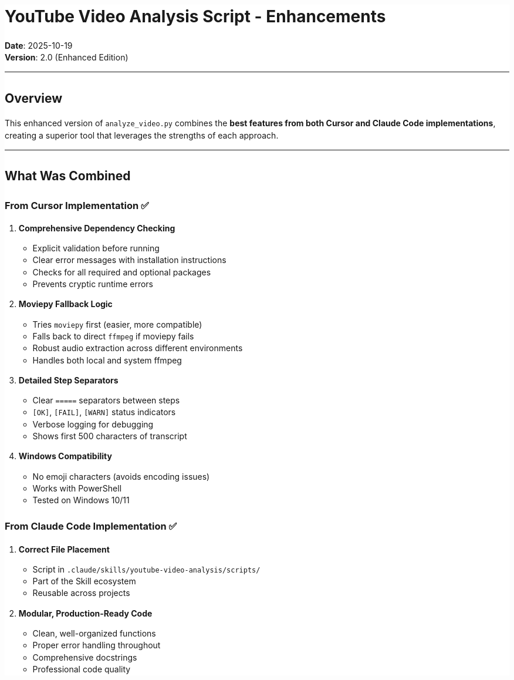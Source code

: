 # YouTube Video Analysis Script - Enhancements

**Date**: 2025-10-19  
**Version**: 2.0 (Enhanced Edition)

---

## Overview

This enhanced version of `analyze_video.py` combines the **best features from both Cursor and Claude Code implementations**, creating a superior tool that leverages the strengths of each approach.

---

## What Was Combined

### From Cursor Implementation ✅

1. **Comprehensive Dependency Checking**
   - Explicit validation before running
   - Clear error messages with installation instructions
   - Checks for all required and optional packages
   - Prevents cryptic runtime errors

2. **Moviepy Fallback Logic**
   - Tries `moviepy` first (easier, more compatible)
   - Falls back to direct `ffmpeg` if moviepy fails
   - Robust audio extraction across different environments
   - Handles both local and system ffmpeg

3. **Detailed Step Separators**
   - Clear `=====` separators between steps
   - `[OK]`, `[FAIL]`, `[WARN]` status indicators
   - Verbose logging for debugging
   - Shows first 500 characters of transcript

4. **Windows Compatibility**
   - No emoji characters (avoids encoding issues)
   - Works with PowerShell
   - Tested on Windows 10/11

### From Claude Code Implementation ✅

1. **Correct File Placement**
   - Script in `.claude/skills/youtube-video-analysis/scripts/`
   - Part of the Skill ecosystem
   - Reusable across projects

2. **Modular, Production-Ready Code**
   - Clean, well-organized functions
   - Proper error handling throughout
   - Comprehensive docstrings
   - Professional code quality
